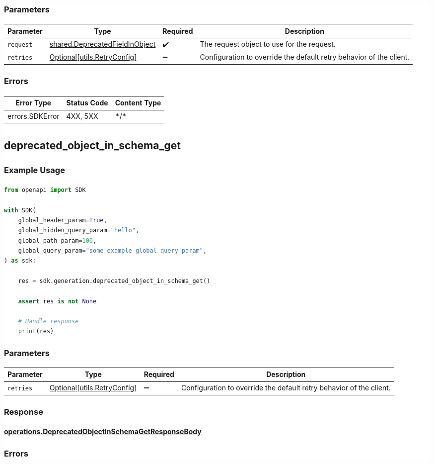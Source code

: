 ### Parameters

| Parameter                                                                        | Type                                                                             | Required                                                                         | Description                                                                      |
| -------------------------------------------------------------------------------- | -------------------------------------------------------------------------------- | -------------------------------------------------------------------------------- | -------------------------------------------------------------------------------- |
| `request`                                                                        | [shared.DeprecatedFieldInObject](../../models/shared/deprecatedfieldinobject.md) | :heavy_check_mark:                                                               | The request object to use for the request.                                       |
| `retries`                                                                        | [Optional[utils.RetryConfig]](../../models/utils/retryconfig.md)                 | :heavy_minus_sign:                                                               | Configuration to override the default retry behavior of the client.              |

### Errors

| Error Type      | Status Code     | Content Type    |
| --------------- | --------------- | --------------- |
| errors.SDKError | 4XX, 5XX        | \*/\*           |

## deprecated_object_in_schema_get

### Example Usage

```python
from openapi import SDK

with SDK(
    global_header_param=True,
    global_hidden_query_param="hello",
    global_path_param=100,
    global_query_param="some example global query param",
) as sdk:

    res = sdk.generation.deprecated_object_in_schema_get()

    assert res is not None

    # Handle response
    print(res)

```

### Parameters

| Parameter                                                           | Type                                                                | Required                                                            | Description                                                         |
| ------------------------------------------------------------------- | ------------------------------------------------------------------- | ------------------------------------------------------------------- | ------------------------------------------------------------------- |
| `retries`                                                           | [Optional[utils.RetryConfig]](../../models/utils/retryconfig.md)    | :heavy_minus_sign:                                                  | Configuration to override the default retry behavior of the client. |

### Response

**[operations.DeprecatedObjectInSchemaGetResponseBody](../../models/operations/deprecatedobjectinschemagetresponsebody.md)**

### Errors
